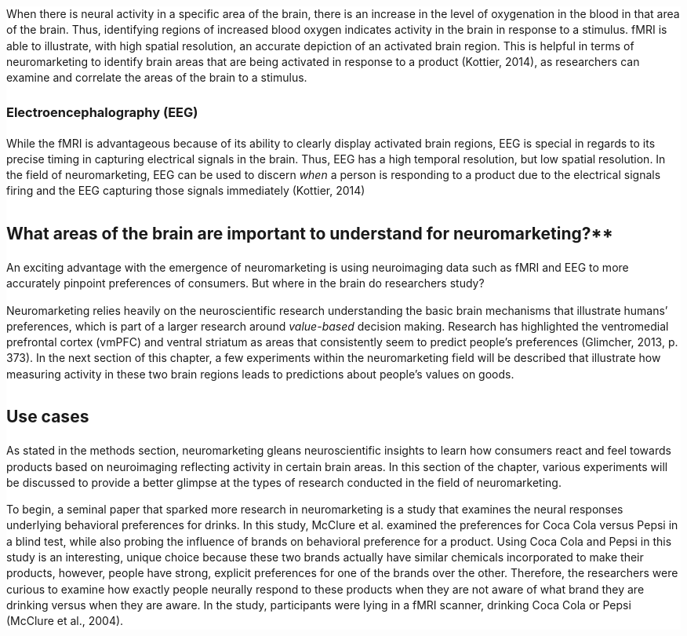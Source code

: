 When there is neural activity in a specific area of the brain, there is
an increase in the level of oxygenation in the blood in that area of the
brain. Thus, identifying regions of increased blood oxygen indicates
activity in the brain in response to a stimulus. fMRI is able to
illustrate, with high spatial resolution, an accurate depiction of an
activated brain region. This is helpful in terms of neuromarketing to
identify brain areas that are being activated in response to a product
(Kottier, 2014), as researchers can examine and correlate the areas of
the brain to a stimulus.

### Electroencephalography (EEG)

While the fMRI is advantageous
because of its ability to clearly display activated brain regions, EEG
is special in regards to its precise timing in capturing electrical
signals in the brain. Thus, EEG has a high temporal resolution, but low
spatial resolution. In the field of neuromarketing, EEG can be used to
discern *when* a person is responding to a product due to the electrical
signals firing and the EEG capturing those signals immediately (Kottier,
2014)

## What areas of the brain are important to understand for neuromarketing?**

An exciting advantage with the emergence of neuromarketing is using
neuroimaging data such as fMRI and EEG to more accurately pinpoint
preferences of consumers. But where in the brain do researchers
study?

Neuromarketing relies heavily on the neuroscientific research
understanding the basic brain mechanisms that illustrate humans’
preferences, which is part of a larger research around *value-based*
decision making. Research has highlighted the ventromedial prefrontal
cortex (vmPFC) and ventral striatum as areas that consistently seem to
predict people’s preferences (Glimcher, 2013, p. 373). In the next
section of this chapter, a few experiments within the neuromarketing
field will be described that illustrate how measuring activity in these
two brain regions leads to predictions about people’s values on
goods.

## Use cases

As stated in the methods section, neuromarketing gleans neuroscientific
insights to learn how consumers react and feel towards products based on
neuroimaging reflecting activity in certain brain areas. In this section
of the chapter, various experiments will be discussed to provide a
better glimpse at the types of research conducted in the field of
neuromarketing.

To begin, a seminal paper that sparked more research in neuromarketing
is a study that examines the neural responses underlying behavioral
preferences for drinks. In this study, McClure et al. examined the
preferences for Coca Cola versus Pepsi in a blind test, while also
probing the influence of brands on behavioral preference for a product.
Using Coca Cola and Pepsi in this study is an interesting, unique choice
because these two brands actually have similar chemicals incorporated to
make their products, however, people have strong, explicit preferences
for one of the brands over the other. Therefore, the researchers were
curious to examine how exactly people neurally respond to these products
when they are not aware of what brand they are drinking versus when they
are aware. In the study, participants were lying in a fMRI scanner,
drinking Coca Cola or Pepsi (McClure et al., 2004).
